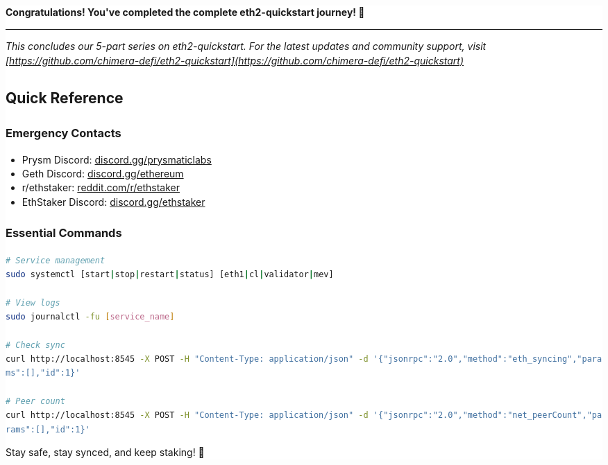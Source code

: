 **Congratulations! You've completed the complete eth2-quickstart journey! 🎉**

---

*This concludes our 5-part series on eth2-quickstart. For the latest updates and community support, visit [https://github.com/chimera-defi/eth2-quickstart](https://github.com/chimera-defi/eth2-quickstart)*

## Quick Reference

### Emergency Contacts
- Prysm Discord: [discord.gg/prysmaticlabs](https://discord.gg/prysmaticlabs)
- Geth Discord: [discord.gg/ethereum](https://discord.gg/nthXNEv)
- r/ethstaker: [reddit.com/r/ethstaker](https://reddit.com/r/ethstaker)
- EthStaker Discord: [discord.gg/ethstaker](https://discord.gg/ethstaker)

### Essential Commands
```bash
# Service management
sudo systemctl [start|stop|restart|status] [eth1|cl|validator|mev]

# View logs
sudo journalctl -fu [service_name]

# Check sync
curl http://localhost:8545 -X POST -H "Content-Type: application/json" -d '{"jsonrpc":"2.0","method":"eth_syncing","params":[],"id":1}'

# Peer count
curl http://localhost:8545 -X POST -H "Content-Type: application/json" -d '{"jsonrpc":"2.0","method":"net_peerCount","params":[],"id":1}'
```

Stay safe, stay synced, and keep staking! 🚀